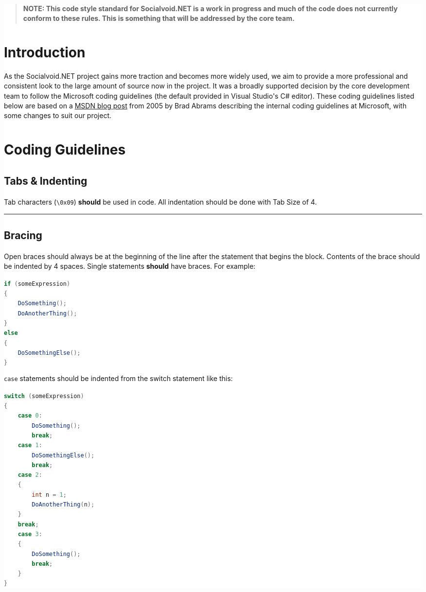 

> #### NOTE: This code style standard for Socialvoid.NET is a work in progress and much of the code does not currently conform to these rules.  This is something that will be addressed by the core team.

# Introduction
As the Socialvoid.NET project gains more traction and becomes more widely used, we aim to provide a more professional and consistent look to the large amount of source now in the project.  It was a broadly supported decision by the core development team to follow the Microsoft coding guidelines (the default provided in Visual Studio's C# editor).  These coding guidelines listed below are based on a [MSDN blog post](http://blogs.msdn.com/b/brada/archive/2005/01/26/361363.aspx) from 2005 by Brad Abrams describing the internal coding guidelines at Microsoft, with some changes to suit our project.
# Coding Guidelines

## Tabs & Indenting
Tab characters (`\0x09`) **should** be used in code. All indentation should be done with Tab Size of 4.

<hr/>

## Bracing
Open braces should always be at the beginning of the line after the statement that begins the block. Contents of the brace should be indented by 4 spaces. Single statements **should** have braces. For example:
```csharp
if (someExpression)
{
	DoSomething();
	DoAnotherThing();
}
else
{
	DoSomethingElse();
}
```

`case` statements should be indented from the switch statement like this:
```csharp
switch (someExpression) 
{
	case 0:
		DoSomething();
		break;
	case 1:
		DoSomethingElse();
		break;
	case 2: 
	{
		int n = 1;
		DoAnotherThing(n);
	}
	break;
	case 3:
	{
		DoSomething();
		break;
	}
}
```
